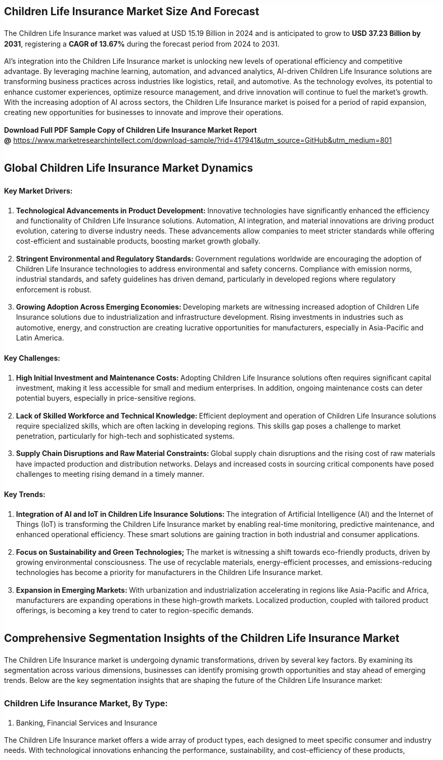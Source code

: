 <h2>Children Life Insurance Market Size And Forecast</h2><p>The Children Life Insurance market was valued at USD 15.19 Billion in 2024 and is anticipated to grow to <strong>USD 37.23 Billion by 2031</strong>, registering a <strong>CAGR of 13.67%</strong> during the forecast period from 2024 to 2031.</p><p>AI’s integration into the Children Life Insurance market is unlocking new levels of operational efficiency and competitive advantage. By leveraging machine learning, automation, and advanced analytics, AI-driven Children Life Insurance solutions are transforming business practices across industries like logistics, retail, and automotive. As the technology evolves, its potential to enhance customer experiences, optimize resource management, and drive innovation will continue to fuel the market’s growth. With the increasing adoption of AI across sectors, the Children Life Insurance market is poised for a period of rapid expansion, creating new opportunities for businesses to innovate and improve their operations.</p><p><strong>Download Full PDF Sample Copy of Children Life Insurance Market Report @</strong>&nbsp;<a href="https://www.marketresearchintellect.com/download-sample/?rid=417941&amp;utm_source=GitHub&amp;utm_medium=801">https://www.marketresearchintellect.com/download-sample/?rid=417941&amp;utm_source=GitHub&amp;utm_medium=801</a></p><h2>Global Children Life Insurance Market Dynamics</h2><h4><strong>Key Market Drivers:</strong></h4><ol><li><p><strong>Technological Advancements in Product Development:&nbsp;</strong>Innovative technologies have significantly enhanced the efficiency and functionality of Children Life Insurance solutions. Automation, AI integration, and material innovations are driving product evolution, catering to diverse industry needs. These advancements allow companies to meet stricter standards while offering cost-efficient and sustainable products, boosting market growth globally.</p></li><li><p><strong>Stringent Environmental and Regulatory Standards:&nbsp;</strong>Government regulations worldwide are encouraging the adoption of Children Life Insurance technologies to address environmental and safety concerns. Compliance with emission norms, industrial standards, and safety guidelines has driven demand, particularly in developed regions where regulatory enforcement is robust.</p></li><li><p><strong>Growing Adoption Across Emerging Economies:&nbsp;</strong>Developing markets are witnessing increased adoption of Children Life Insurance solutions due to industrialization and infrastructure development. Rising investments in industries such as automotive, energy, and construction are creating lucrative opportunities for manufacturers, especially in Asia-Pacific and Latin America.</p></li></ol><h4><strong>Key Challenges:</strong></h4><ol><li><p><strong>High Initial Investment and Maintenance Costs:&nbsp;</strong>Adopting Children Life Insurance solutions often requires significant capital investment, making it less accessible for small and medium enterprises. In addition, ongoing maintenance costs can deter potential buyers, especially in price-sensitive regions.</p></li><li><p><strong>Lack of Skilled Workforce and Technical Knowledge:&nbsp;</strong>Efficient deployment and operation of Children Life Insurance solutions require specialized skills, which are often lacking in developing regions. This skills gap poses a challenge to market penetration, particularly for high-tech and sophisticated systems.</p></li><li><p><strong>Supply Chain Disruptions and Raw Material Constraints:&nbsp;</strong>Global supply chain disruptions and the rising cost of raw materials have impacted production and distribution networks. Delays and increased costs in sourcing critical components have posed challenges to meeting rising demand in a timely manner.</p></li></ol><h4><strong>Key Trends:</strong></h4><ol><li><p><strong>Integration of AI and IoT in Children Life Insurance Solutions:&nbsp;</strong>The integration of Artificial Intelligence (AI) and the Internet of Things (IoT) is transforming the Children Life Insurance market by enabling real-time monitoring, predictive maintenance, and enhanced operational efficiency. These smart solutions are gaining traction in both industrial and consumer applications.</p></li><li><p><strong>Focus on Sustainability and Green Technologies;&nbsp;</strong>The market is witnessing a shift towards eco-friendly products, driven by growing environmental consciousness. The use of recyclable materials, energy-efficient processes, and emissions-reducing technologies has become a priority for manufacturers in the Children Life Insurance market.</p></li><li><p><strong>Expansion in Emerging Markets:&nbsp;</strong>With urbanization and industrialization accelerating in regions like Asia-Pacific and Africa, manufacturers are expanding operations in these high-growth markets. Localized production, coupled with tailored product offerings, is becoming a key trend to cater to region-specific demands.</p></li></ol><div class="article-main__content" data-test-id="publishing-text-block"><h2>Comprehensive Segmentation Insights of the Children Life Insurance Market</h2><p>The Children Life Insurance market is undergoing dynamic transformations, driven by several key factors. By examining its segmentation across various dimensions, businesses can identify promising growth opportunities and stay ahead of emerging trends. Below are the key segmentation insights that are shaping the future of the Children Life Insurance market:</p><h3><strong>Children Life Insurance Market, By Type:<br /></strong></h3><ol><li>Banking, Financial Services and Insurance</li></ol><p>The Children Life Insurance market offers a wide array of product types, each designed to meet specific consumer and industry needs. With technological innovations enhancing the performance, sustainability, and cost-efficiency of these products,